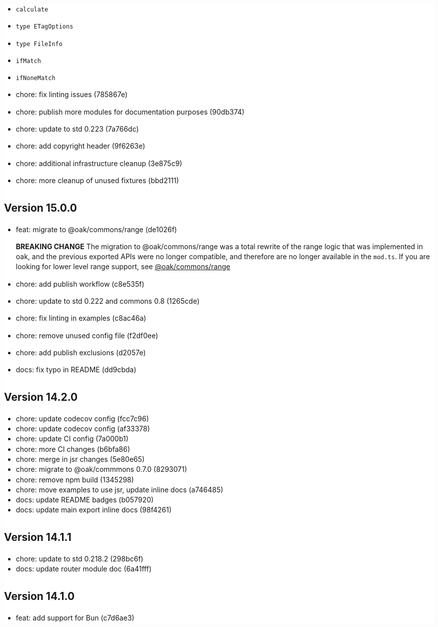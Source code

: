   - `calculate`
  - `type ETagOptions`
  - `type FileInfo`
  - `ifMatch`
  - `ifNoneMatch`

- chore: fix linting issues (785867e)
- chore: publish more modules for documentation purposes (90db374)
- chore: update to std 0.223 (7a766dc)
- chore: add copyright header (9f6263e)
- chore: additional infrastructure cleanup (3e875c9)
- chore: more cleanup of unused fixtures (bbd2111)

## Version 15.0.0

- feat: migrate to @oak/commons/range (de1026f)

  **BREAKING CHANGE** The migration to @oak/commons/range was a total rewrite of
  the range logic that was implemented in oak, and the previous exported APIs
  were no longer compatible, and therefore are no longer available in the
  `mod.ts`. If you are looking for lower level range support, see
  [@oak/commons/range](https://jsr.io/@oak/commons/doc/range/~)

- chore: add publish workflow (c8e535f)
- chore: update to std 0.222 and commons 0.8 (1265cde)
- chore: fix linting in examples (c8ac46a)
- chore: remove unused config file (f2df0ee)
- chore: add publish exclusions (d2057e)
- docs: fix typo in README (dd9cbda)

## Version 14.2.0

- chore: update codecov config (fcc7c96)
- chore: update codecov config (af33378)
- chore: update CI config (7a000b1)
- chore: more CI changes (b6bfa86)
- chore: merge in jsr changes (5e80e65)
- chore: migrate to @oak/commmons 0.7.0 (8293071)
- chore: remove npm build (1345298)
- chore: move examples to use jsr, update inline docs (a746485)
- docs: update README badges (b057920)
- docs: update main export inline docs (98f4261)

## Version 14.1.1

- chore: update to std 0.218.2 (298bc6f)
- docs: update router module doc (6a41fff)

## Version 14.1.0

- feat: add support for Bun (c7d6ae3)
